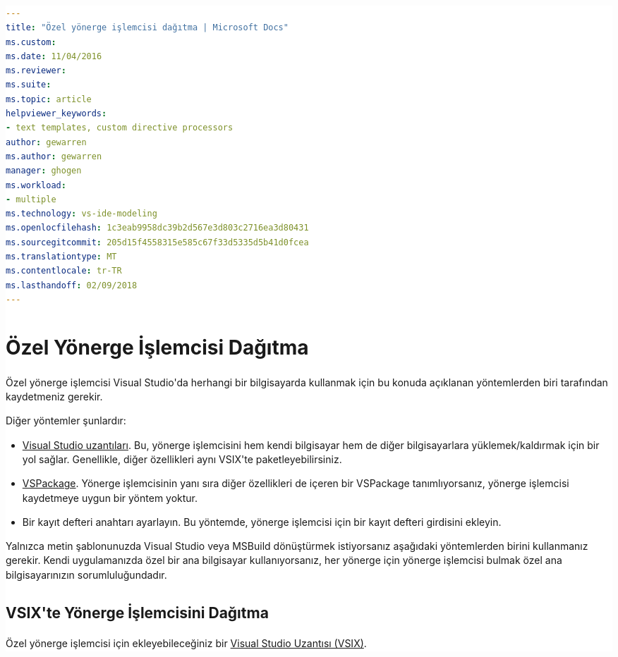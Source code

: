 ```yaml
---
title: "Özel yönerge işlemcisi dağıtma | Microsoft Docs"
ms.custom: 
ms.date: 11/04/2016
ms.reviewer: 
ms.suite: 
ms.topic: article
helpviewer_keywords:
- text templates, custom directive processors
author: gewarren
ms.author: gewarren
manager: ghogen
ms.workload:
- multiple
ms.technology: vs-ide-modeling
ms.openlocfilehash: 1c3eab9958dc39b2d567e3d803c2716ea3d80431
ms.sourcegitcommit: 205d15f4558315e585c67f33d5335d5b41d0fcea
ms.translationtype: MT
ms.contentlocale: tr-TR
ms.lasthandoff: 02/09/2018
---
```

# <a name="deploying-a-custom-directive-processor"></a>Özel Yönerge İşlemcisi Dağıtma

Özel yönerge işlemcisi Visual Studio'da herhangi bir bilgisayarda kullanmak için bu konuda açıklanan yöntemlerden biri tarafından kaydetmeniz gerekir.  
  
Diğer yöntemler şunlardır:  
  
-   [Visual Studio uzantıları](../extensibility/shipping-visual-studio-extensions.md). Bu, yönerge işlemcisini hem kendi bilgisayar hem de diğer bilgisayarlara yüklemek/kaldırmak için bir yol sağlar. Genellikle, diğer özellikleri aynı VSIX'te paketleyebilirsiniz.  
  
-   [VSPackage](../extensibility/internals/vspackages.md). Yönerge işlemcisinin yanı sıra diğer özellikleri de içeren bir VSPackage tanımlıyorsanız, yönerge işlemcisi kaydetmeye uygun bir yöntem yoktur.  
  
-   Bir kayıt defteri anahtarı ayarlayın. Bu yöntemde, yönerge işlemcisi için bir kayıt defteri girdisini ekleyin.  
  
Yalnızca metin şablonunuzda Visual Studio veya MSBuild dönüştürmek istiyorsanız aşağıdaki yöntemlerden birini kullanmanız gerekir. Kendi uygulamanızda özel bir ana bilgisayar kullanıyorsanız, her yönerge için yönerge işlemcisi bulmak özel ana bilgisayarınızın sorumluluğundadır.  
  
## <a name="deploying-a-directive-processor-in-a-vsix"></a>VSIX'te Yönerge İşlemcisini Dağıtma

Özel yönerge işlemcisi için ekleyebileceğiniz bir [Visual Studio Uzantısı (VSIX)](../extensibility/starting-to-develop-visual-studio-extensions.md).
  
